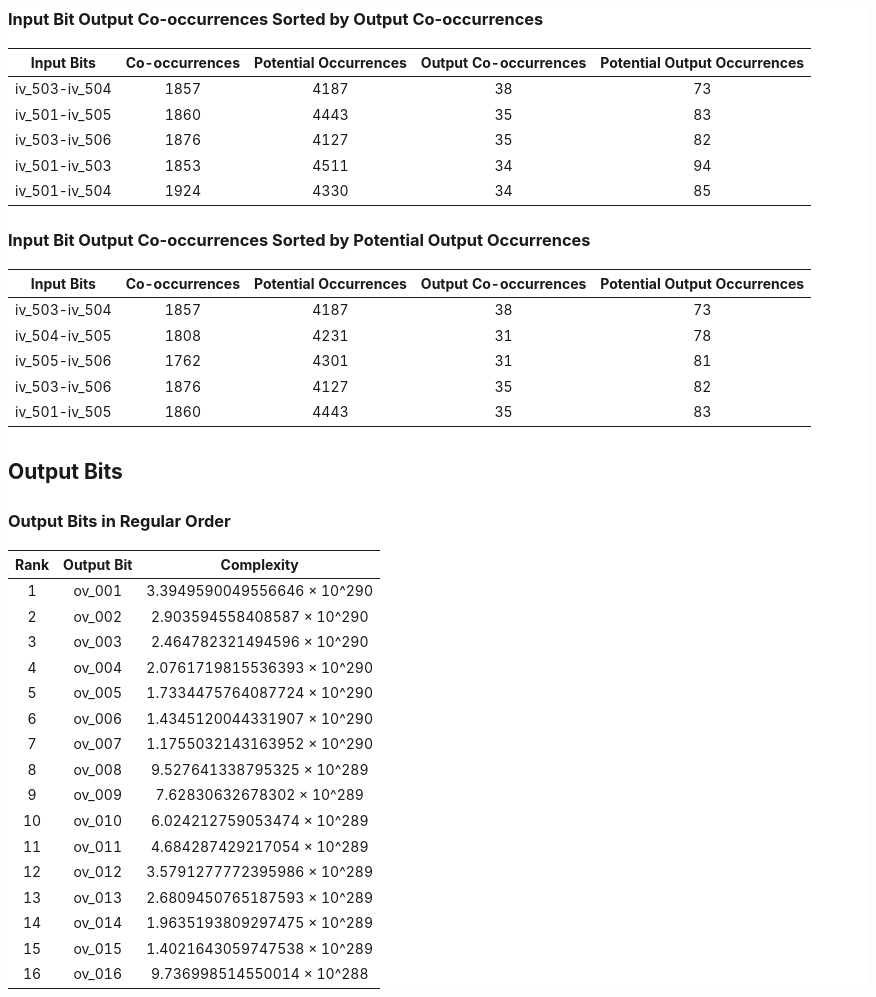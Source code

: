 ### Input Bit Output Co-occurrences Sorted by Output Co-occurrences

| Input Bits | Co-occurrences | Potential Occurrences | Output Co-occurrences | Potential Output Occurrences |
|:----------:|:--------------:|:---------------------:|:---------------------:|:----------------------------:|
| iv_503-iv_504 | 1857 | 4187 | 38 | 73 |
| iv_501-iv_505 | 1860 | 4443 | 35 | 83 |
| iv_503-iv_506 | 1876 | 4127 | 35 | 82 |
| iv_501-iv_503 | 1853 | 4511 | 34 | 94 |
| iv_501-iv_504 | 1924 | 4330 | 34 | 85 |

### Input Bit Output Co-occurrences Sorted by Potential Output Occurrences

| Input Bits | Co-occurrences | Potential Occurrences | Output Co-occurrences | Potential Output Occurrences |
|:----------:|:--------------:|:---------------------:|:---------------------:|:----------------------------:|
| iv_503-iv_504 | 1857 | 4187 | 38 | 73 |
| iv_504-iv_505 | 1808 | 4231 | 31 | 78 |
| iv_505-iv_506 | 1762 | 4301 | 31 | 81 |
| iv_503-iv_506 | 1876 | 4127 | 35 | 82 |
| iv_501-iv_505 | 1860 | 4443 | 35 | 83 |

## Output Bits

### Output Bits in Regular Order

| Rank | Output Bit | Complexity |
|:----:|:----------:|:----------:|
| 1 | ov_001 | 3.3949590049556646 × 10^290 |
| 2 | ov_002 | 2.903594558408587 × 10^290 |
| 3 | ov_003 | 2.464782321494596 × 10^290 |
| 4 | ov_004 | 2.0761719815536393 × 10^290 |
| 5 | ov_005 | 1.7334475764087724 × 10^290 |
| 6 | ov_006 | 1.4345120044331907 × 10^290 |
| 7 | ov_007 | 1.1755032143163952 × 10^290 |
| 8 | ov_008 | 9.527641338795325 × 10^289 |
| 9 | ov_009 | 7.62830632678302 × 10^289 |
| 10 | ov_010 | 6.024212759053474 × 10^289 |
| 11 | ov_011 | 4.684287429217054 × 10^289 |
| 12 | ov_012 | 3.5791277772395986 × 10^289 |
| 13 | ov_013 | 2.6809450765187593 × 10^289 |
| 14 | ov_014 | 1.9635193809297475 × 10^289 |
| 15 | ov_015 | 1.4021643059747538 × 10^289 |
| 16 | ov_016 | 9.736998514550014 × 10^288 |